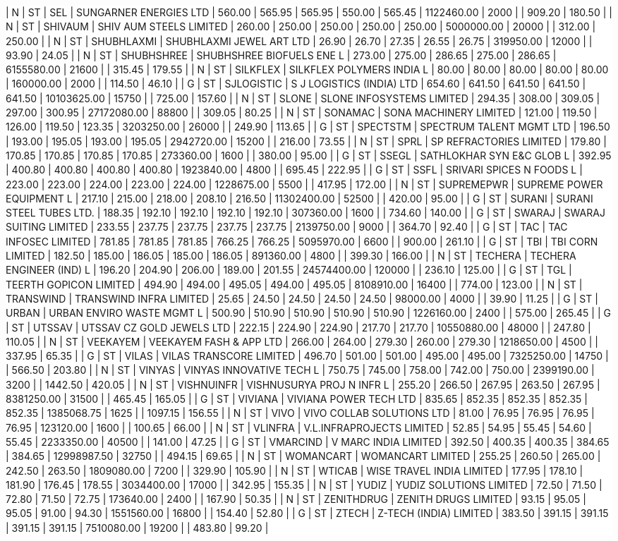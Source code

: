 | N | ST | SEL | SUNGARNER ENERGIES LTD | 560.00 | 565.95 | 565.95 | 550.00 | 565.45 | 1122460.00 | 2000 |  | 909.20 | 180.50 |
| N | ST | SHIVAUM | SHIV AUM STEELS LIMITED | 260.00 | 250.00 | 250.00 | 250.00 | 250.00 | 5000000.00 | 20000 |  | 312.00 | 250.00 |
| N | ST | SHUBHLAXMI | SHUBHLAXMI JEWEL ART LTD | 26.90 | 26.70 | 27.35 | 26.55 | 26.75 | 319950.00 | 12000 |  | 93.90 | 24.05 |
| N | ST | SHUBHSHREE | SHUBHSHREE BIOFUELS ENE L | 273.00 | 275.00 | 286.65 | 275.00 | 286.65 | 6155580.00 | 21600 |  | 315.45 | 179.55 |
| N | ST | SILKFLEX | SILKFLEX POLYMERS INDIA L | 80.00 | 80.00 | 80.00 | 80.00 | 80.00 | 160000.00 | 2000 |  | 114.50 | 46.10 |
| G | ST | SJLOGISTIC | S J LOGISTICS (INDIA) LTD | 654.60 | 641.50 | 641.50 | 641.50 | 641.50 | 10103625.00 | 15750 |  | 725.00 | 157.60 |
| N | ST | SLONE | SLONE INFOSYSTEMS LIMITED | 294.35 | 308.00 | 309.05 | 297.00 | 300.95 | 27172080.00 | 88800 |  | 309.05 | 80.25 |
| N | ST | SONAMAC | SONA MACHINERY LIMITED | 121.00 | 119.50 | 126.00 | 119.50 | 123.35 | 3203250.00 | 26000 |  | 249.90 | 113.65 |
| G | ST | SPECTSTM | SPECTRUM TALENT MGMT LTD | 196.50 | 193.00 | 195.05 | 193.00 | 195.05 | 2942720.00 | 15200 |  | 216.00 | 73.55 |
| N | ST | SPRL | SP REFRACTORIES LIMITED | 179.80 | 170.85 | 170.85 | 170.85 | 170.85 | 273360.00 | 1600 |  | 380.00 | 95.00 |
| G | ST | SSEGL | SATHLOKHAR SYN E&C GLOB L | 392.95 | 400.80 | 400.80 | 400.80 | 400.80 | 1923840.00 | 4800 |  | 695.45 | 222.95 |
| G | ST | SSFL | SRIVARI SPICES N FOODS L | 223.00 | 223.00 | 224.00 | 223.00 | 224.00 | 1228675.00 | 5500 |  | 417.95 | 172.00 |
| N | ST | SUPREMEPWR | SUPREME POWER EQUIPMENT L | 217.10 | 215.00 | 218.00 | 208.10 | 216.50 | 11302400.00 | 52500 |  | 420.00 | 95.00 |
| G | ST | SURANI | SURANI STEEL TUBES LTD. | 188.35 | 192.10 | 192.10 | 192.10 | 192.10 | 307360.00 | 1600 |  | 734.60 | 140.00 |
| G | ST | SWARAJ | SWARAJ SUITING LIMITED | 233.55 | 237.75 | 237.75 | 237.75 | 237.75 | 2139750.00 | 9000 |  | 364.70 | 92.40 |
| G | ST | TAC | TAC INFOSEC LIMITED | 781.85 | 781.85 | 781.85 | 766.25 | 766.25 | 5095970.00 | 6600 |  | 900.00 | 261.10 |
| G | ST | TBI | TBI CORN LIMITED | 182.50 | 185.00 | 186.05 | 185.00 | 186.05 | 891360.00 | 4800 |  | 399.30 | 166.00 |
| N | ST | TECHERA | TECHERA ENGINEER (IND) L | 196.20 | 204.90 | 206.00 | 189.00 | 201.55 | 24574400.00 | 120000 |  | 236.10 | 125.00 |
| G | ST | TGL | TEERTH GOPICON LIMITED | 494.90 | 494.00 | 495.05 | 494.00 | 495.05 | 8108910.00 | 16400 |  | 774.00 | 123.00 |
| N | ST | TRANSWIND | TRANSWIND INFRA LIMITED | 25.65 | 24.50 | 24.50 | 24.50 | 24.50 | 98000.00 | 4000 |  | 39.90 | 11.25 |
| G | ST | URBAN | URBAN ENVIRO WASTE MGMT L | 500.90 | 510.90 | 510.90 | 510.90 | 510.90 | 1226160.00 | 2400 |  | 575.00 | 265.45 |
| G | ST | UTSSAV | UTSSAV CZ GOLD JEWELS LTD | 222.15 | 224.90 | 224.90 | 217.70 | 217.70 | 10550880.00 | 48000 |  | 247.80 | 110.05 |
| N | ST | VEEKAYEM | VEEKAYEM FASH & APP LTD | 266.00 | 264.00 | 279.30 | 260.00 | 279.30 | 1218650.00 | 4500 |  | 337.95 | 65.35 |
| G | ST | VILAS | VILAS TRANSCORE LIMITED | 496.70 | 501.00 | 501.00 | 495.00 | 495.00 | 7325250.00 | 14750 |  | 566.50 | 203.80 |
| N | ST | VINYAS | VINYAS INNOVATIVE TECH L | 750.75 | 745.00 | 758.00 | 742.00 | 750.00 | 2399190.00 | 3200 |  | 1442.50 | 420.05 |
| N | ST | VISHNUINFR | VISHNUSURYA PROJ N INFR L | 255.20 | 266.50 | 267.95 | 263.50 | 267.95 | 8381250.00 | 31500 |  | 465.45 | 165.05 |
| G | ST | VIVIANA | VIVIANA POWER TECH LTD | 835.65 | 852.35 | 852.35 | 852.35 | 852.35 | 1385068.75 | 1625 |  | 1097.15 | 156.55 |
| N | ST | VIVO | VIVO COLLAB SOLUTIONS LTD | 81.00 | 76.95 | 76.95 | 76.95 | 76.95 | 123120.00 | 1600 |  | 100.65 | 66.00 |
| N | ST | VLINFRA | V.L.INFRAPROJECTS LIMITED | 52.85 | 54.95 | 55.45 | 54.60 | 55.45 | 2233350.00 | 40500 |  | 141.00 | 47.25 |
| G | ST | VMARCIND | V MARC INDIA LIMITED | 392.50 | 400.35 | 400.35 | 384.65 | 384.65 | 12998987.50 | 32750 |  | 494.15 | 69.65 |
| N | ST | WOMANCART | WOMANCART LIMITED | 255.25 | 260.50 | 265.00 | 242.50 | 263.50 | 1809080.00 | 7200 |  | 329.90 | 105.90 |
| N | ST | WTICAB | WISE TRAVEL INDIA LIMITED | 177.95 | 178.10 | 181.90 | 176.45 | 178.55 | 3034400.00 | 17000 |  | 342.95 | 155.35 |
| N | ST | YUDIZ | YUDIZ SOLUTIONS LIMITED | 72.50 | 71.50 | 72.80 | 71.50 | 72.75 | 173640.00 | 2400 |  | 167.90 | 50.35 |
| N | ST | ZENITHDRUG | ZENITH DRUGS LIMITED | 93.15 | 95.05 | 95.05 | 91.00 | 94.30 | 1551560.00 | 16800 |  | 154.40 | 52.80 |
| G | ST | ZTECH | Z-TECH (INDIA) LIMITED | 383.50 | 391.15 | 391.15 | 391.15 | 391.15 | 7510080.00 | 19200 |  | 483.80 | 99.20 |



